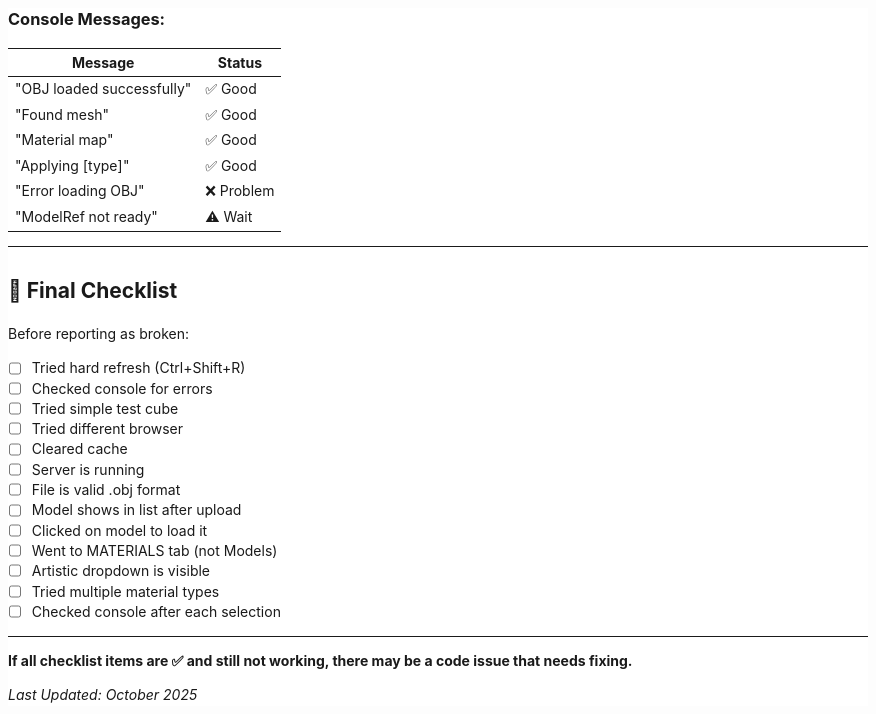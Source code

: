 ### Console Messages:
| Message | Status |
|---------|--------|
| "OBJ loaded successfully" | ✅ Good |
| "Found mesh" | ✅ Good |
| "Material map" | ✅ Good |
| "Applying [type]" | ✅ Good |
| "Error loading OBJ" | ❌ Problem |
| "ModelRef not ready" | ⚠️ Wait |

---

## 🎯 Final Checklist

Before reporting as broken:

- [ ] Tried hard refresh (Ctrl+Shift+R)
- [ ] Checked console for errors
- [ ] Tried simple test cube
- [ ] Tried different browser
- [ ] Cleared cache
- [ ] Server is running
- [ ] File is valid .obj format
- [ ] Model shows in list after upload
- [ ] Clicked on model to load it
- [ ] Went to MATERIALS tab (not Models)
- [ ] Artistic dropdown is visible
- [ ] Tried multiple material types
- [ ] Checked console after each selection

---

**If all checklist items are ✅ and still not working, there may be a code issue that needs fixing.**

*Last Updated: October 2025*
